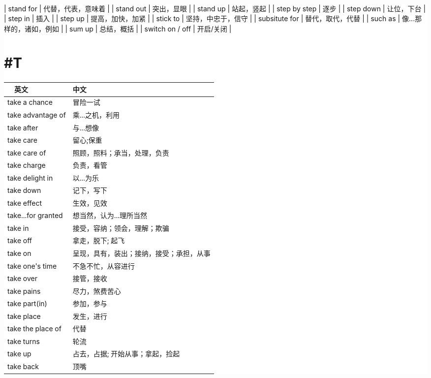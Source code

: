 | stand for | 代替，代表，意味着 |
| stand out | 突出，显眼 |
| stand up | 站起，竖起 |
| step by step | 逐步 |
| step down | 让位，下台 |
| step in | 插入 |
| step up | 提高，加快，加紧 |
| stick to | 坚持，中忠于，信守 |
| subsitute for | 替代，取代，代替 |
| such as | 像...那样的，诸如，例如 |
| sum up | 总结，概括 |
| switch on / off | 开启/关闭 |

# #T

|  　英文　  |  中文    |
|:------|:---------|
| take a chance | 冒险一试 |
| take advantage of | 乘...之机，利用 |
| take after | 与...想像 |
| take care | 留心;保重 |
| take care of | 照顾，照料；承当，处理，负责 |
| take charge | 负责，看管 |
| take delight in | 以...为乐 |
| take down | 记下，写下 |
| take effect | 生效，见效 |
| take...for granted | 想当然，认为...理所当然 |
| take in | 接受，容纳；领会，理解；欺骗 |
| take off | 拿走，脱下; 起飞 |
| take on | 呈现，具有，装出；接纳，接受；承担，从事 |
| take one's time | 不急不忙，从容进行 |
| take over | 接管，接收 |
| take pains | 尽力，煞费苦心 |
| take part(in) | 参加，参与 |
| take place | 发生，进行 |
| take the place of | 代替 |
| take turns | 轮流 |
| take up | 占去，占据; 开始从事；拿起，捡起 |
| take back | 顶嘴 |